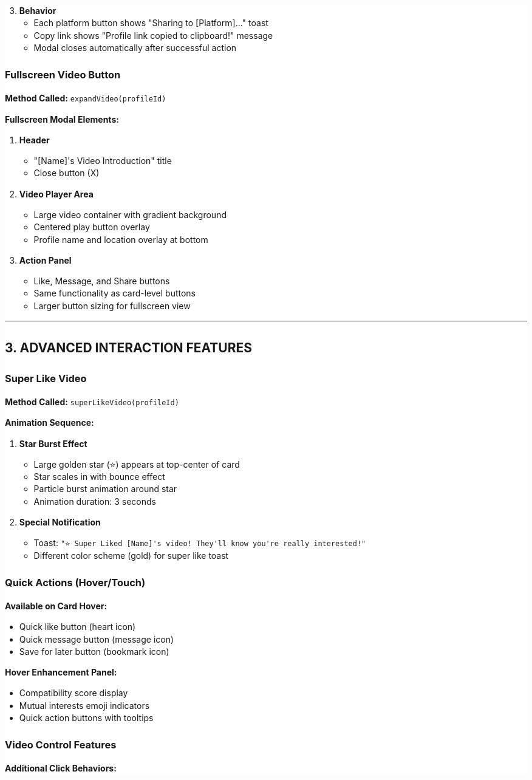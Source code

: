 3. **Behavior**
   - Each platform button shows "Sharing to [Platform]..." toast
   - Copy link shows "Profile link copied to clipboard!" message
   - Modal closes automatically after successful action

### Fullscreen Video Button
**Method Called:** `expandVideo(profileId)`

**Fullscreen Modal Elements:**
1. **Header**
   - "[Name]'s Video Introduction" title
   - Close button (X)

2. **Video Player Area**
   - Large video container with gradient background
   - Centered play button overlay
   - Profile name and location overlay at bottom

3. **Action Panel**
   - Like, Message, and Share buttons
   - Same functionality as card-level buttons
   - Larger button sizing for fullscreen view

---

## 3. ADVANCED INTERACTION FEATURES

### Super Like Video
**Method Called:** `superLikeVideo(profileId)`

**Animation Sequence:**
1. **Star Burst Effect**
   - Large golden star (⭐) appears at top-center of card
   - Star scales in with bounce effect
   - Particle burst animation around star
   - Animation duration: 3 seconds

2. **Special Notification**
   - Toast: `"⭐ Super Liked [Name]'s video! They'll know you're really interested!"`
   - Different color scheme (gold) for super like toast

### Quick Actions (Hover/Touch)
**Available on Card Hover:**
- Quick like button (heart icon)
- Quick message button (message icon)  
- Save for later button (bookmark icon)

**Hover Enhancement Panel:**
- Compatibility score display
- Mutual interests emoji indicators
- Quick action buttons with tooltips

### Video Control Features
**Additional Click Behaviors:**

